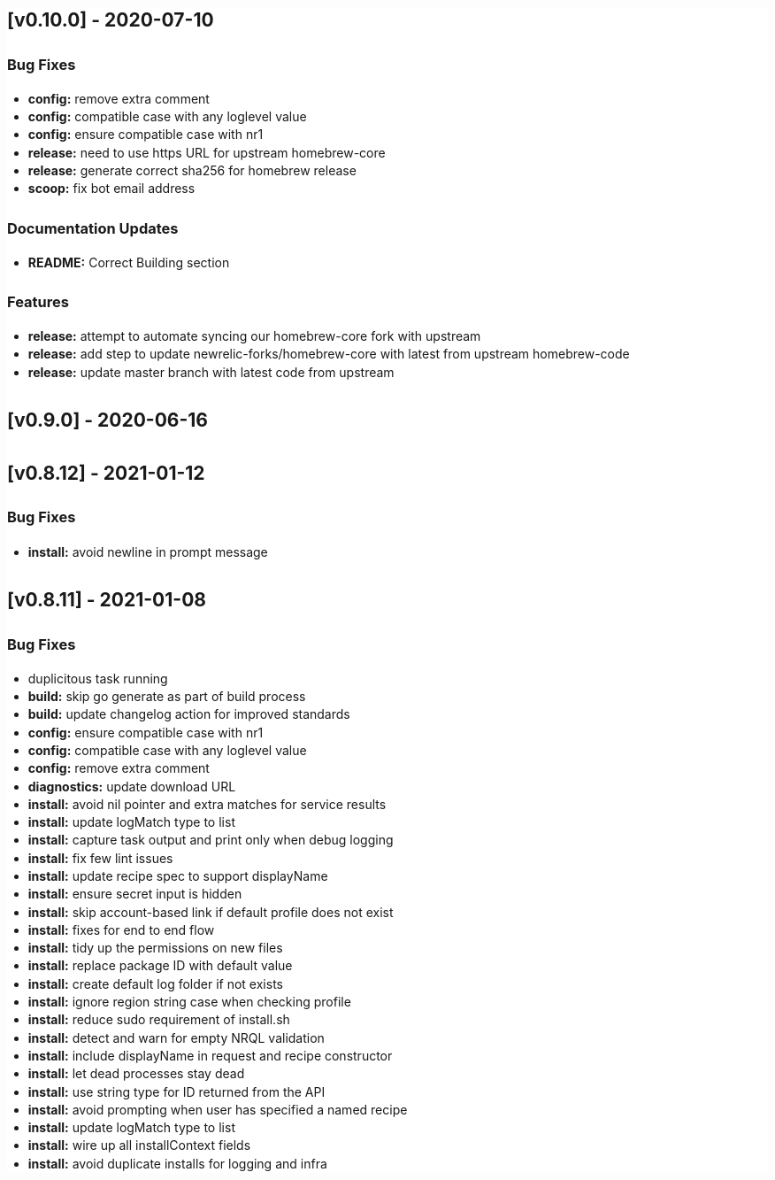 <a name="v0.10.0"></a>
## [v0.10.0] - 2020-07-10
### Bug Fixes
- **config:** remove extra comment
- **config:** compatible case with any loglevel value
- **config:** ensure compatible case with nr1
- **release:** need to use https URL for upstream homebrew-core
- **release:** generate correct sha256 for homebrew release
- **scoop:** fix bot email address

### Documentation Updates
- **README:** Correct Building section

### Features
- **release:** attempt to automate syncing our homebrew-core fork with upstream
- **release:** add step to update newrelic-forks/homebrew-core with latest from upstream homebrew-code
- **release:** update master branch with latest code from upstream

<a name="v0.9.0"></a>
## [v0.9.0] - 2020-06-16
<a name="v0.8.12"></a>
## [v0.8.12] - 2021-01-12
### Bug Fixes
- **install:** avoid newline in prompt message

<a name="v0.8.11"></a>
## [v0.8.11] - 2021-01-08
### Bug Fixes
- duplicitous task running
- **build:** skip go generate as part of build process
- **build:** update changelog action for improved standards
- **config:** ensure compatible case with nr1
- **config:** compatible case with any loglevel value
- **config:** remove extra comment
- **diagnostics:** update download URL
- **install:** avoid nil pointer and extra matches for service results
- **install:** update logMatch type to list
- **install:** capture task output and print only when debug logging
- **install:** fix few lint issues
- **install:** update recipe spec to support displayName
- **install:** ensure secret input is hidden
- **install:** skip account-based link if default profile does not exist
- **install:** fixes for end to end flow
- **install:** tidy up the permissions on new files
- **install:** replace package ID with default value
- **install:** create default log folder if not exists
- **install:** ignore region string case when checking profile
- **install:** reduce sudo requirement of install.sh
- **install:** detect and warn for empty NRQL validation
- **install:** include displayName in request and recipe constructor
- **install:** let dead processes stay dead
- **install:** use string type for ID returned from the API
- **install:** avoid prompting when user has specified a named recipe
- **install:** update logMatch type to list
- **install:** wire up all installContext fields
- **install:** avoid duplicate installs for logging and infra

[Unreleased]: https://github.com/newrelic/newrelic-cli/compare/v0.78.3...HEAD
[v0.78.3]: https://github.com/newrelic/newrelic-cli/compare/v0.78.2...v0.78.3
[v0.78.2]: https://github.com/newrelic/newrelic-cli/compare/v0.78.1...v0.78.2
[v0.78.1]: https://github.com/newrelic/newrelic-cli/compare/v0.78.0...v0.78.1
[v0.78.0]: https://github.com/newrelic/newrelic-cli/compare/v0.77.0...v0.78.0
[v0.77.0]: https://github.com/newrelic/newrelic-cli/compare/v0.76.4...v0.77.0
[v0.76.4]: https://github.com/newrelic/newrelic-cli/compare/v0.76.3...v0.76.4
[v0.76.3]: https://github.com/newrelic/newrelic-cli/compare/v0.76.2...v0.76.3
[v0.76.2]: https://github.com/newrelic/newrelic-cli/compare/v0.76.1...v0.76.2
[v0.76.1]: https://github.com/newrelic/newrelic-cli/compare/v0.76.0...v0.76.1
[v0.76.0]: https://github.com/newrelic/newrelic-cli/compare/v0.75.2...v0.76.0
[v0.75.2]: https://github.com/newrelic/newrelic-cli/compare/v0.75.1...v0.75.2
[v0.75.1]: https://github.com/newrelic/newrelic-cli/compare/v0.75.0...v0.75.1
[v0.75.0]: https://github.com/newrelic/newrelic-cli/compare/v0.74.0...v0.75.0
[v0.74.0]: https://github.com/newrelic/newrelic-cli/compare/v0.73.6...v0.74.0
[v0.73.6]: https://github.com/newrelic/newrelic-cli/compare/v0.73.5...v0.73.6
[v0.73.5]: https://github.com/newrelic/newrelic-cli/compare/v0.73.4...v0.73.5
[v0.73.4]: https://github.com/newrelic/newrelic-cli/compare/v0.73.3...v0.73.4
[v0.73.3]: https://github.com/newrelic/newrelic-cli/compare/v0.73.2...v0.73.3
[v0.73.2]: https://github.com/newrelic/newrelic-cli/compare/v0.73.1...v0.73.2
[v0.73.1]: https://github.com/newrelic/newrelic-cli/compare/v0.73.0...v0.73.1
[v0.73.0]: https://github.com/newrelic/newrelic-cli/compare/v0.72.3...v0.73.0
[v0.72.3]: https://github.com/newrelic/newrelic-cli/compare/v0.72.2...v0.72.3
[v0.72.2]: https://github.com/newrelic/newrelic-cli/compare/v0.72.1...v0.72.2
[v0.72.1]: https://github.com/newrelic/newrelic-cli/compare/v0.72.0...v0.72.1
[v0.72.0]: https://github.com/newrelic/newrelic-cli/compare/v0.71.0...v0.72.0
[v0.71.0]: https://github.com/newrelic/newrelic-cli/compare/v0.70.0...v0.71.0
[v0.70.0]: https://github.com/newrelic/newrelic-cli/compare/v0.69.0...v0.70.0
[v0.69.0]: https://github.com/newrelic/newrelic-cli/compare/v0.68.25...v0.69.0
[v0.68.25]: https://github.com/newrelic/newrelic-cli/compare/v0.68.24...v0.68.25
[v0.68.24]: https://github.com/newrelic/newrelic-cli/compare/v0.68.23...v0.68.24
[v0.68.23]: https://github.com/newrelic/newrelic-cli/compare/v0.68.22...v0.68.23
[v0.68.22]: https://github.com/newrelic/newrelic-cli/compare/v0.68.21...v0.68.22
[v0.68.21]: https://github.com/newrelic/newrelic-cli/compare/v0.68.20...v0.68.21
[v0.68.20]: https://github.com/newrelic/newrelic-cli/compare/v0.68.19...v0.68.20
[v0.68.19]: https://github.com/newrelic/newrelic-cli/compare/v0.68.18...v0.68.19
[v0.68.18]: https://github.com/newrelic/newrelic-cli/compare/v0.68.17...v0.68.18
[v0.68.17]: https://github.com/newrelic/newrelic-cli/compare/v0.68.16...v0.68.17
[v0.68.16]: https://github.com/newrelic/newrelic-cli/compare/v0.68.15...v0.68.16
[v0.68.15]: https://github.com/newrelic/newrelic-cli/compare/v0.68.14...v0.68.15
[v0.68.14]: https://github.com/newrelic/newrelic-cli/compare/v0.68.13...v0.68.14
[v0.68.13]: https://github.com/newrelic/newrelic-cli/compare/v0.68.12...v0.68.13
[v0.68.12]: https://github.com/newrelic/newrelic-cli/compare/v0.68.11...v0.68.12
[v0.68.11]: https://github.com/newrelic/newrelic-cli/compare/v0.68.10...v0.68.11
[v0.68.10]: https://github.com/newrelic/newrelic-cli/compare/v0.68.9...v0.68.10
[v0.68.9]: https://github.com/newrelic/newrelic-cli/compare/v0.68.8...v0.68.9
[v0.68.8]: https://github.com/newrelic/newrelic-cli/compare/v0.68.7...v0.68.8
[v0.68.7]: https://github.com/newrelic/newrelic-cli/compare/v0.68.6...v0.68.7
[v0.68.6]: https://github.com/newrelic/newrelic-cli/compare/v0.68.5...v0.68.6
[v0.68.5]: https://github.com/newrelic/newrelic-cli/compare/v0.68.4...v0.68.5
[v0.68.4]: https://github.com/newrelic/newrelic-cli/compare/v0.68.3...v0.68.4
[v0.68.3]: https://github.com/newrelic/newrelic-cli/compare/v0.68.2...v0.68.3
[v0.68.2]: https://github.com/newrelic/newrelic-cli/compare/v0.68.1...v0.68.2
[v0.68.1]: https://github.com/newrelic/newrelic-cli/compare/v0.68.0...v0.68.1
[v0.68.0]: https://github.com/newrelic/newrelic-cli/compare/v0.67.27...v0.68.0
[v0.67.27]: https://github.com/newrelic/newrelic-cli/compare/v0.67.26...v0.67.27
[v0.67.26]: https://github.com/newrelic/newrelic-cli/compare/v0.67.25...v0.67.26
[v0.67.25]: https://github.com/newrelic/newrelic-cli/compare/v0.67.24...v0.67.25
[v0.67.24]: https://github.com/newrelic/newrelic-cli/compare/v0.67.23...v0.67.24
[v0.67.23]: https://github.com/newrelic/newrelic-cli/compare/v0.67.22...v0.67.23
[v0.67.22]: https://github.com/newrelic/newrelic-cli/compare/v0.67.21...v0.67.22
[v0.67.21]: https://github.com/newrelic/newrelic-cli/compare/v0.67.20...v0.67.21
[v0.67.20]: https://github.com/newrelic/newrelic-cli/compare/v0.67.19...v0.67.20
[v0.67.19]: https://github.com/newrelic/newrelic-cli/compare/v0.67.18...v0.67.19
[v0.67.18]: https://github.com/newrelic/newrelic-cli/compare/v0.67.17...v0.67.18
[v0.67.17]: https://github.com/newrelic/newrelic-cli/compare/v0.67.16...v0.67.17
[v0.67.16]: https://github.com/newrelic/newrelic-cli/compare/v0.67.15...v0.67.16
[v0.67.15]: https://github.com/newrelic/newrelic-cli/compare/v0.67.14...v0.67.15
[v0.67.14]: https://github.com/newrelic/newrelic-cli/compare/v0.67.13...v0.67.14
[v0.67.13]: https://github.com/newrelic/newrelic-cli/compare/v0.67.12...v0.67.13
[v0.67.12]: https://github.com/newrelic/newrelic-cli/compare/v0.67.11...v0.67.12
[v0.67.11]: https://github.com/newrelic/newrelic-cli/compare/v0.67.10...v0.67.11
[v0.67.10]: https://github.com/newrelic/newrelic-cli/compare/v0.67.9...v0.67.10
[v0.67.9]: https://github.com/newrelic/newrelic-cli/compare/v0.67.8...v0.67.9
[v0.67.8]: https://github.com/newrelic/newrelic-cli/compare/v0.67.7...v0.67.8
[v0.67.7]: https://github.com/newrelic/newrelic-cli/compare/v0.67.6...v0.67.7
[v0.67.6]: https://github.com/newrelic/newrelic-cli/compare/v0.67.5...v0.67.6
[v0.67.5]: https://github.com/newrelic/newrelic-cli/compare/v0.67.4...v0.67.5
[v0.67.4]: https://github.com/newrelic/newrelic-cli/compare/v0.67.3...v0.67.4
[v0.67.3]: https://github.com/newrelic/newrelic-cli/compare/v0.67.2...v0.67.3
[v0.67.2]: https://github.com/newrelic/newrelic-cli/compare/v0.67.1...v0.67.2
[v0.67.1]: https://github.com/newrelic/newrelic-cli/compare/v0.67.0...v0.67.1
[v0.67.0]: https://github.com/newrelic/newrelic-cli/compare/v0.66.2...v0.67.0
[v0.66.2]: https://github.com/newrelic/newrelic-cli/compare/v0.66.1...v0.66.2
[v0.66.1]: https://github.com/newrelic/newrelic-cli/compare/v0.66.0...v0.66.1
[v0.66.0]: https://github.com/newrelic/newrelic-cli/compare/v0.65.7...v0.66.0
[v0.65.7]: https://github.com/newrelic/newrelic-cli/compare/v0.65.6...v0.65.7
[v0.65.6]: https://github.com/newrelic/newrelic-cli/compare/v0.65.5...v0.65.6
[v0.65.5]: https://github.com/newrelic/newrelic-cli/compare/v0.65.4...v0.65.5
[v0.65.4]: https://github.com/newrelic/newrelic-cli/compare/v0.65.3...v0.65.4
[v0.65.3]: https://github.com/newrelic/newrelic-cli/compare/v0.65.2...v0.65.3
[v0.65.2]: https://github.com/newrelic/newrelic-cli/compare/v0.65.1...v0.65.2
[v0.65.1]: https://github.com/newrelic/newrelic-cli/compare/v0.65.0...v0.65.1
[v0.65.0]: https://github.com/newrelic/newrelic-cli/compare/v0.64.3...v0.65.0
[v0.64.3]: https://github.com/newrelic/newrelic-cli/compare/v0.64.2...v0.64.3
[v0.64.2]: https://github.com/newrelic/newrelic-cli/compare/v0.64.1...v0.64.2
[v0.64.1]: https://github.com/newrelic/newrelic-cli/compare/v0.64.0...v0.64.1
[v0.64.0]: https://github.com/newrelic/newrelic-cli/compare/v0.63.0...v0.64.0
[v0.63.0]: https://github.com/newrelic/newrelic-cli/compare/v0.62.7...v0.63.0
[v0.62.7]: https://github.com/newrelic/newrelic-cli/compare/v0.62.6...v0.62.7
[v0.62.6]: https://github.com/newrelic/newrelic-cli/compare/v0.62.5...v0.62.6
[v0.62.5]: https://github.com/newrelic/newrelic-cli/compare/v0.62.4...v0.62.5
[v0.62.4]: https://github.com/newrelic/newrelic-cli/compare/v0.62.3...v0.62.4
[v0.62.3]: https://github.com/newrelic/newrelic-cli/compare/v0.62.2...v0.62.3
[v0.62.2]: https://github.com/newrelic/newrelic-cli/compare/v0.62.1...v0.62.2
[v0.62.1]: https://github.com/newrelic/newrelic-cli/compare/v0.62.0...v0.62.1
[v0.62.0]: https://github.com/newrelic/newrelic-cli/compare/v0.61.4...v0.62.0
